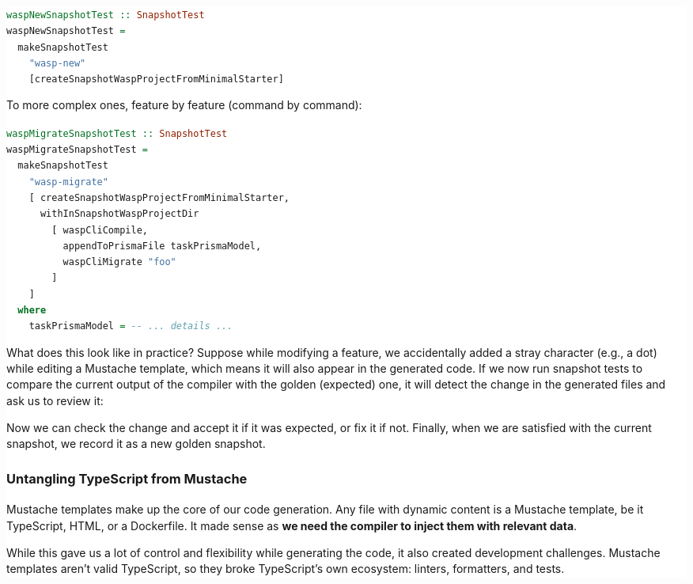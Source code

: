 ```haskell
waspNewSnapshotTest :: SnapshotTest
waspNewSnapshotTest =
  makeSnapshotTest
    "wasp-new"
    [createSnapshotWaspProjectFromMinimalStarter]
```

To more complex ones, feature by feature (command by command):

```haskell
waspMigrateSnapshotTest :: SnapshotTest
waspMigrateSnapshotTest =
  makeSnapshotTest
    "wasp-migrate"
    [ createSnapshotWaspProjectFromMinimalStarter,
      withInSnapshotWaspProjectDir
        [ waspCliCompile,
          appendToPrismaFile taskPrismaModel,
          waspCliMigrate "foo"
        ]
    ]
  where
    taskPrismaModel = -- ... details ...
```

What does this look like in practice?
Suppose while modifying a feature, we accidentally added a stray character (e.g., a dot) while editing a Mustache template, which means it will also appear in the generated code. If we now run snapshot tests to compare the current output of the compiler with the golden (expected) one, it will detect the change in the generated files and ask us to review it:

<ImgWithCaption
    alt="A terminal window showing a stray character diff"
    source="img/how-we-test-a-web-framework/dot-error.png"
/>

Now we can check the change and accept it if it was expected, or fix it if not. Finally, when we are satisfied with the current snapshot, we record it as a new golden snapshot.

### **Untangling TypeScript from Mustache**

Mustache templates make up the core of our code generation. Any file with dynamic content is a Mustache template, be it TypeScript, HTML, or a Dockerfile. It made sense as **we need the compiler to inject them with relevant data**.

While this gave us a lot of control and flexibility while generating the code, it also created development challenges. Mustache templates aren’t valid TypeScript, so they broke TypeScript’s own ecosystem: linters, formatters, and tests.

<ImgWithCaption
    alt="Mustache template TypeScript file opened in code editor showcasing broken linters and formatters"
    source="img/how-we-test-a-web-framework/mustache-typescript.png"
/>
